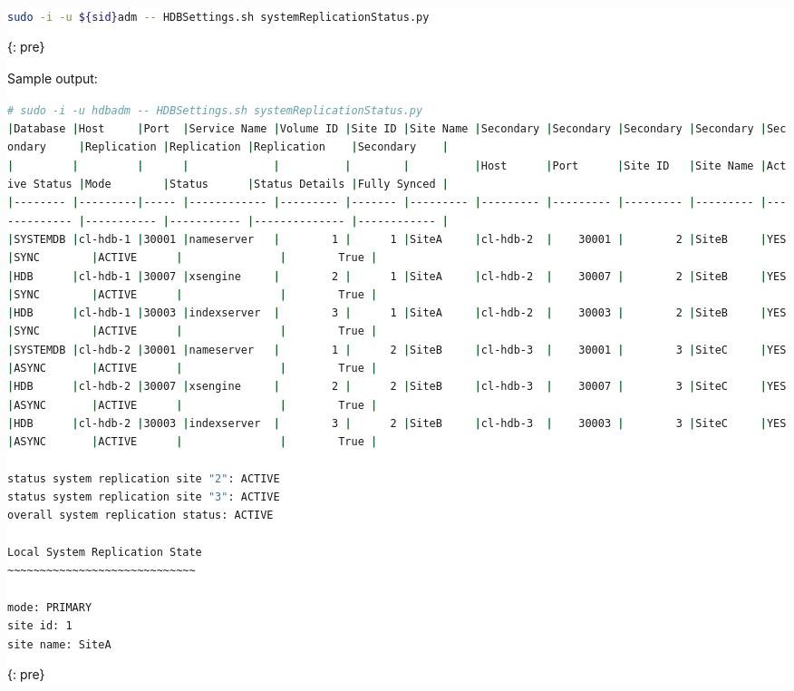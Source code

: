 ```sh
sudo -i -u ${sid}adm -- HDBSettings.sh systemReplicationStatus.py
```
{: pre}

Sample output:

```sh
# sudo -i -u hdbadm -- HDBSettings.sh systemReplicationStatus.py
|Database |Host     |Port  |Service Name |Volume ID |Site ID |Site Name |Secondary |Secondary |Secondary |Secondary |Secondary     |Replication |Replication |Replication    |Secondary    |
|         |         |      |             |          |        |          |Host      |Port      |Site ID   |Site Name |Active Status |Mode        |Status      |Status Details |Fully Synced |
|-------- |---------|----- |------------ |--------- |------- |--------- |--------- |--------- |--------- |--------- |------------- |----------- |----------- |-------------- |------------ |
|SYSTEMDB |cl-hdb-1 |30001 |nameserver   |        1 |      1 |SiteA     |cl-hdb-2  |    30001 |        2 |SiteB     |YES           |SYNC        |ACTIVE      |               |        True |
|HDB      |cl-hdb-1 |30007 |xsengine     |        2 |      1 |SiteA     |cl-hdb-2  |    30007 |        2 |SiteB     |YES           |SYNC        |ACTIVE      |               |        True |
|HDB      |cl-hdb-1 |30003 |indexserver  |        3 |      1 |SiteA     |cl-hdb-2  |    30003 |        2 |SiteB     |YES           |SYNC        |ACTIVE      |               |        True |
|SYSTEMDB |cl-hdb-2 |30001 |nameserver   |        1 |      2 |SiteB     |cl-hdb-3  |    30001 |        3 |SiteC     |YES           |ASYNC       |ACTIVE      |               |        True |
|HDB      |cl-hdb-2 |30007 |xsengine     |        2 |      2 |SiteB     |cl-hdb-3  |    30007 |        3 |SiteC     |YES           |ASYNC       |ACTIVE      |               |        True |
|HDB      |cl-hdb-2 |30003 |indexserver  |        3 |      2 |SiteB     |cl-hdb-3  |    30003 |        3 |SiteC     |YES           |ASYNC       |ACTIVE      |               |        True |

status system replication site "2": ACTIVE
status system replication site "3": ACTIVE
overall system replication status: ACTIVE

Local System Replication State
~~~~~~~~~~~~~~~~~~~~~~~~~~~~~

mode: PRIMARY
site id: 1
site name: SiteA
```
{: pre}
